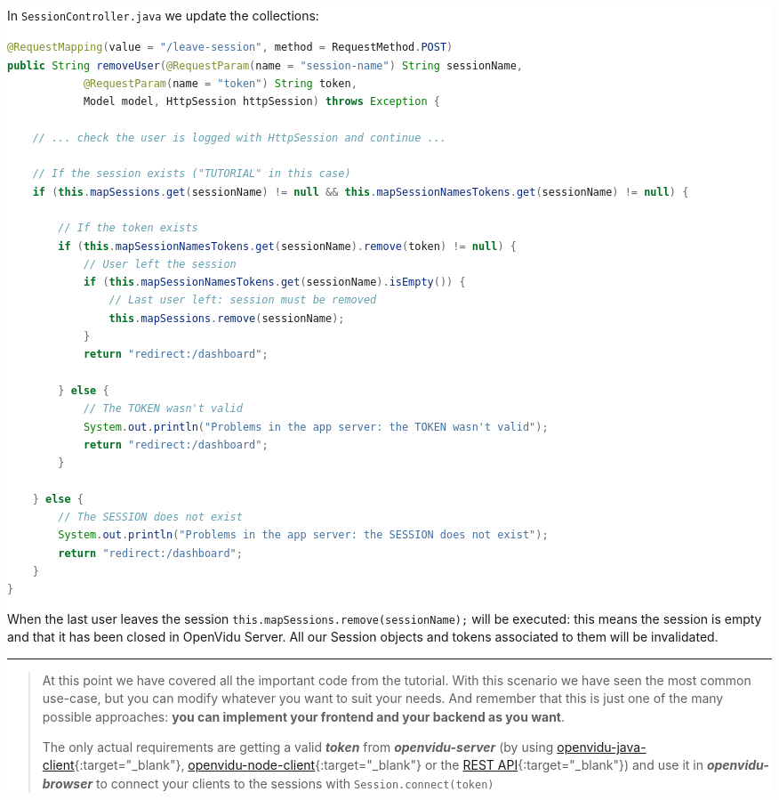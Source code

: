 In `SessionController.java` we update the collections:

```java
@RequestMapping(value = "/leave-session", method = RequestMethod.POST)
public String removeUser(@RequestParam(name = "session-name") String sessionName,
			@RequestParam(name = "token") String token,
			Model model, HttpSession httpSession) throws Exception {

	// ... check the user is logged with HttpSession and continue ...

	// If the session exists ("TUTORIAL" in this case)
	if (this.mapSessions.get(sessionName) != null && this.mapSessionNamesTokens.get(sessionName) != null) {

		// If the token exists
		if (this.mapSessionNamesTokens.get(sessionName).remove(token) != null) {
			// User left the session
			if (this.mapSessionNamesTokens.get(sessionName).isEmpty()) {
				// Last user left: session must be removed
				this.mapSessions.remove(sessionName);
			}
			return "redirect:/dashboard";

		} else {
			// The TOKEN wasn't valid
			System.out.println("Problems in the app server: the TOKEN wasn't valid");
			return "redirect:/dashboard";
		}

	} else {
		// The SESSION does not exist
		System.out.println("Problems in the app server: the SESSION does not exist");
		return "redirect:/dashboard";
	}
}
```

When the last user leaves the session `this.mapSessions.remove(sessionName);` will be executed: this means the session is empty and that it has been closed in OpenVidu Server. All our Session objects and tokens associated to them will be invalidated.

---

> At this point we have covered all the important code from the tutorial. With this scenario we have seen the most common use-case, but you can modify whatever you want to suit your needs. And remember that this is just one of the many possible approaches: **you can implement your frontend and your backend as you want**.
>
> The only actual requirements are getting a valid ***token*** from  ***openvidu-server*** (by using [openvidu-java-client](reference-docs/openvidu-java-client/){:target="_blank"}, [openvidu-node-client](reference-docs/openvidu-node-client/){:target="_blank"} or the [REST API](reference-docs/REST-API/){:target="_blank"}) and use it in ***openvidu-browser*** to connect your clients to the sessions with `Session.connect(token)`
